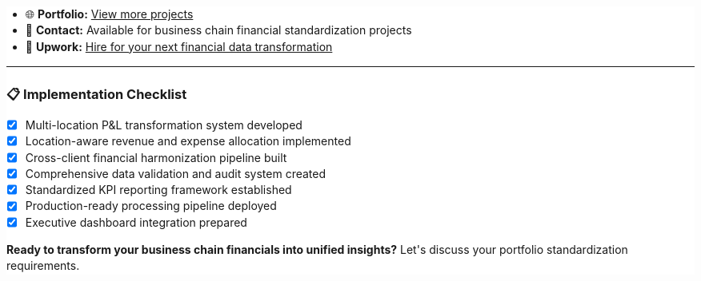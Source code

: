 - 🌐 **Portfolio:** [View more projects](https://github.com/opworks)
- 📧 **Contact:** Available for business chain financial standardization projects
- 💼 **Upwork:** [Hire for your next financial data transformation](https://www.upwork.com/freelancers/~0133466fd064ec2dc5?mp_source=share)

---

### 📋 Implementation Checklist
- [x] Multi-location P&L transformation system developed
- [x] Location-aware revenue and expense allocation implemented
- [x] Cross-client financial harmonization pipeline built
- [x] Comprehensive data validation and audit system created
- [x] Standardized KPI reporting framework established
- [x] Production-ready processing pipeline deployed
- [x] Executive dashboard integration prepared

**Ready to transform your business chain financials into unified insights?** Let's discuss your portfolio standardization requirements.
